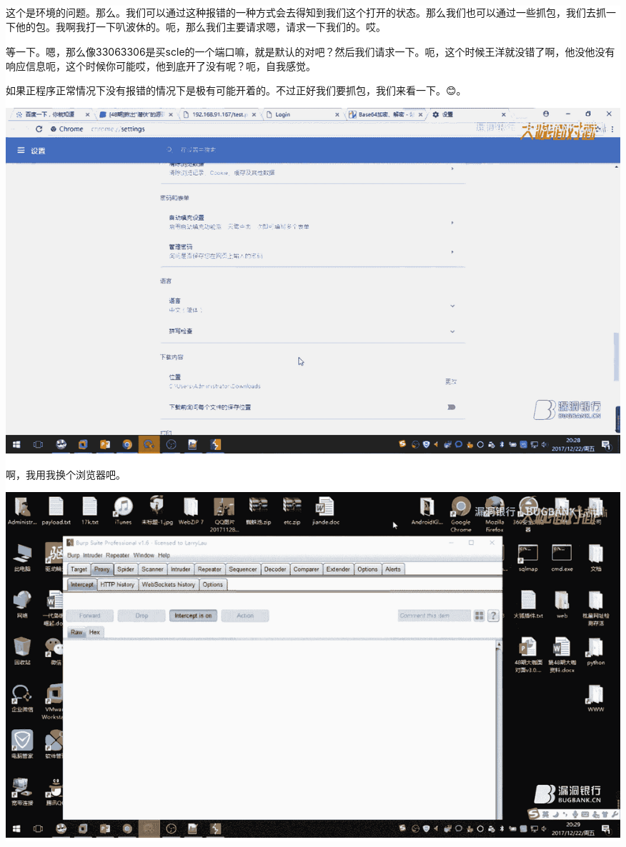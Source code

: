 这个是环境的问题。那么。我们可以通过这种报错的一种方式会去得知到我们这个打开的状态。那么我们也可以通过一些抓包，我们去抓一下他的包。我啊我打一下叭波休的。呃，那么我们主要请求嗯，请求一下我们的。哎。

等一下。嗯，那么像33063306是买scle的一个端口嘛，就是默认的对吧？然后我们请求一下。呃，这个时候王洋就没错了啊，他没他没有响应信息呃，这个时候你可能哎，他到底开了没有呢？呃，自我感觉。

如果正程序正常情况下没有报错的情况下是极有可能开着的。不过正好我们要抓包，我们来看一下。😊。

![](img/b21df2074086d2a56353c9ffa3f8c249_15.png)

啊，我用我换个浏览器吧。

![](img/b21df2074086d2a56353c9ffa3f8c249_17.png)
